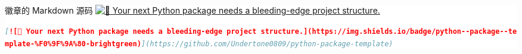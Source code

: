 徽章的 Markdown 源码 [![🚀 Your next Python package needs a bleeding-edge project structure.](https://img.shields.io/badge/python--package--template-%F0%9F%9A%80-brightgreen)](https://github.com/Undertone0809/python-package-template)

```markdown
[![🚀 Your next Python package needs a bleeding-edge project structure.](https://img.shields.io/badge/python--package--template-%F0%9F%9A%80-brightgreen)](https://github.com/Undertone0809/python-package-template)
```
